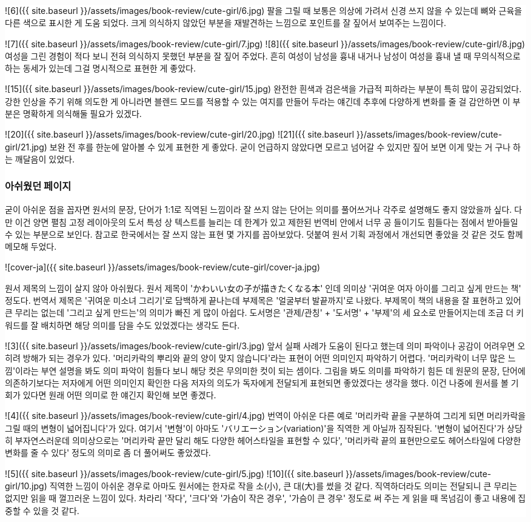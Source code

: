![6]({{ site.baseurl }}/assets/images/book-review/cute-girl/6.jpg)
팔을 그릴 때 보통은 의상에 가려서 신경 쓰지 않을 수 있는데 뼈와 근육을 다른 색으로 표시한 게 도움 되었다. 
크게 의식하지 않았던 부분을 재발견하는 느낌으로 포인트를 잘 짚어서 보여주는 느낌이다.

![7]({{ site.baseurl }}/assets/images/book-review/cute-girl/7.jpg)
![8]({{ site.baseurl }}/assets/images/book-review/cute-girl/8.jpg)
여성을 그린 경험이 적다 보니 전혀 의식하지 못했던 부분을 잘 짚어 주었다.
흔히 여성이 남성을 흉내 내거나 남성이 여성을 흉내 낼 때 무의식적으로 하는 동세가 있는데 그걸 명시적으로 표현한 게 좋았다.

![15]({{ site.baseurl }}/assets/images/book-review/cute-girl/15.jpg)
완전한 흰색과 검은색을 가급적 피하라는 부분이 특히 많이 공감되었다.
강한 인상을 주기 위해 의도한 게 아니라면 블렌드 모드를 적용할 수 있는 여지를 만들어 두라는 얘긴데 추후에 다양하게 변화를 줄 걸 감안하면 이 부분은 명확하게 의식해둘 필요가 있겠다.

![20]({{ site.baseurl }}/assets/images/book-review/cute-girl/20.jpg)
![21]({{ site.baseurl }}/assets/images/book-review/cute-girl/21.jpg)
보완 전 후를 한눈에 알아볼 수 있게 표현한 게 좋았다.
굳이 언급하지 않았다면 모르고 넘어갈 수 있지만 짚어 보면 이게 맞는 거 구나 하는 깨달음이 있었다.

### 아쉬웠던 페이지

굳이 아쉬운 점을 꼽자면 원서의 문장, 단어가 1:1로 직역된 느낌이라 잘 쓰지 않는 단어는 의미를 풀어쓰거나 각주로 설명해도 좋지 않았을까 싶다. 다만 이건 양면 펼침 고정 레이아웃의 도서 특성 상 텍스트를 늘리는 데 한계가 있고 제한된 번역비 안에서 너무 공 들이기도 힘들다는 점에서 받아들일 수 있는 부분으로 보인다. 참고로 한국에서는 잘 쓰지 않는 표현 몇 가지를 꼽아보았다. 덧붙여 원서 기획 과정에서 개선되면 좋았을 것 같은 것도 함께 메모해 두었다.

![cover-ja]({{ site.baseurl }}/assets/images/book-review/cute-girl/cover-ja.jpg)

원서 제목의 느낌이 살지 않아 아쉬웠다.
원서 제목이 'かわいい女の子が描きたくなる本' 인데 의미상 '귀여운 여자 아이를 그리고 싶게 만드는 책' 정도다.
번역서 제목은 '귀여운 미소녀 그리기'로 담백하게 끝나는데 부제목은 '얼굴부터 발끝까지'로 나왔다.
부제목이 책의 내용을 잘 표현하고 있어 큰 무리는 없는데 '그리고 싶게 만드는'의 의미가 빠진 게 많이 아쉽다. 
도서명은 '관제/관칭' + '도서명' + '부제'의 세 요소로 만들어지는데 조금 더 키워드를 잘 배치하면 해당 의미를 담을 수도 있었겠다는 생각도 든다.

![3]({{ site.baseurl }}/assets/images/book-review/cute-girl/3.jpg)
앞서 실패 사례가 도움이 된다고 했는데 의미 파악이나 공감이 어려우면 오히려 방해가 되는 경우가 있다.
'머리카락의 뿌리와 끝의 양이 맞지 않습니다'라는 표현이 어떤 의미인지 파악하기 어렵다. 
'머리카락이 너무 많은 느낌'이라는 부연 설명을 봐도 의미 파악이 힘들다 보니 해당 컷은 무의미한 컷이 되는 셈이다.
그림을 봐도 의미를 파악하기 힘든 데 원문의 문장, 단어에 의존하기보다는 저자에게 어떤 의미인지 확인한 다음 저자의 의도가 독자에게 전달되게 표현되면 좋았겠다는 생각을 했다.
이건 나중에 원서를 볼 기회가 있다면 원래 어떤 의미로 한 얘긴지 확인해 보면 좋겠다.

![4]({{ site.baseurl }}/assets/images/book-review/cute-girl/4.jpg)
번역이 아쉬운 다른 예로 '머리카락 끝을 구분하여 그리게 되면 머리카락을 그릴 때의 변형이 넓어집니다'가 있다. 여기서 '변형'이 아마도 'バリエーション(variation)'을 직역한 게 아닐까 짐작된다.
'변형이 넓어진다'가 상당히 부자연스러운데 의미상으로는 '머리카락 끝만 달리 해도 다양한 헤어스타일을 표현할 수 있다', '머리카락 끝의 표현만으로도 헤어스타일에 다양한 변화를 줄 수 있다' 정도의 의미로 좀 더 풀어써도 좋았겠다.

![5]({{ site.baseurl }}/assets/images/book-review/cute-girl/5.jpg)
![10]({{ site.baseurl }}/assets/images/book-review/cute-girl/10.jpg)
직역한 느낌이 아쉬운 경우로 아마도 원서에는 한자로 작을 소(小), 큰 대(大)를 썼을 것 같다.
직역하더라도 의미는 전달되니 큰 무리는 없지만 읽을 때 껄끄러운 느낌이 있다.
차라리 '작다', '크다'와 '가슴이 작은 경우', '가슴이 큰 경우' 정도로 써 주는 게 읽을 때 목넘김이 좋고 내용에 집중할 수 있을 것 같다.
